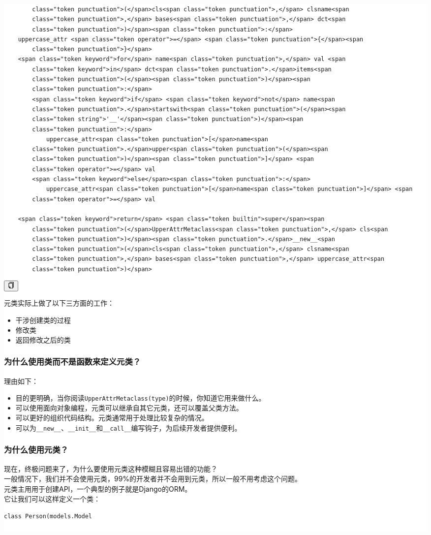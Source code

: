             class="token punctuation">(</span>cls<span class="token punctuation">,</span> clsname<span
            class="token punctuation">,</span> bases<span class="token punctuation">,</span> dct<span
            class="token punctuation">)</span><span class="token punctuation">:</span>
        uppercase_attr <span class="token operator">=</span> <span class="token punctuation">{</span><span
            class="token punctuation">}</span>
        <span class="token keyword">for</span> name<span class="token punctuation">,</span> val <span
            class="token keyword">in</span> dct<span class="token punctuation">.</span>items<span
            class="token punctuation">(</span><span class="token punctuation">)</span><span
            class="token punctuation">:</span>
            <span class="token keyword">if</span> <span class="token keyword">not</span> name<span
            class="token punctuation">.</span>startswith<span class="token punctuation">(</span><span
            class="token string">'__'</span><span class="token punctuation">)</span><span
            class="token punctuation">:</span>
                uppercase_attr<span class="token punctuation">[</span>name<span
            class="token punctuation">.</span>upper<span class="token punctuation">(</span><span
            class="token punctuation">)</span><span class="token punctuation">]</span> <span
            class="token operator">=</span> val
            <span class="token keyword">else</span><span class="token punctuation">:</span>
                uppercase_attr<span class="token punctuation">[</span>name<span class="token punctuation">]</span> <span
            class="token operator">=</span> val

        <span class="token keyword">return</span> <span class="token builtin">super</span><span
            class="token punctuation">(</span>UpperAttrMetaclass<span class="token punctuation">,</span> cls<span
            class="token punctuation">)</span><span class="token punctuation">.</span>__new__<span
            class="token punctuation">(</span>cls<span class="token punctuation">,</span> clsname<span
            class="token punctuation">,</span> bases<span class="token punctuation">,</span> uppercase_attr<span
            class="token punctuation">)</span>
<span aria-hidden="true"
      class="line-numbers-rows"><span></span><span></span><span></span><span></span><span></span><span></span><span></span><span></span><span></span><span></span></span></code><button
        class="VJbwyy" type="button" aria-label="复制代码"><i aria-label="icon: copy" class="anticon anticon-copy"><svg
        viewBox="64 64 896 896" focusable="false" class="" data-icon="copy" width="1em" height="1em"
        fill="currentColor" aria-hidden="true"><path
        d="M832 64H296c-4.4 0-8 3.6-8 8v56c0 4.4 3.6 8 8 8h496v688c0 4.4 3.6 8 8 8h56c4.4 0 8-3.6 8-8V96c0-17.7-14.3-32-32-32zM704 192H192c-17.7 0-32 14.3-32 32v530.7c0 8.5 3.4 16.6 9.4 22.6l173.3 173.3c2.2 2.2 4.7 4 7.4 5.5v1.9h4.2c3.5 1.3 7.2 2 11 2H704c17.7 0 32-14.3 32-32V224c0-17.7-14.3-32-32-32zM350 856.2L263.9 770H350v86.2zM664 888H414V746c0-22.1-17.9-40-40-40H232V264h432v624z"></path></svg></i></button></pre>
<p>元类实际上做了以下三方面的工作：</p>
<ul>
    <li>干涉创建类的过程</li>
    <li>修改类</li>
    <li>返回修改之后的类</li>
</ul>
<h3>为什么使用类而不是函数来定义元类？</h3>
<p>理由如下：</p>
<ul>
    <li>目的更明确，当你阅读<code>UpperAttrMetaclass(type)</code>的时候，你知道它用来做什么。</li>
    <li>可以使用面向对象编程，元类可以继承自其它元类，还可以覆盖父类方法。</li>
    <li>可以更好的组织代码结构。元类通常用于处理比较复杂的情况。</li>
    <li>可以为<code>__new__</code>、<code>__init__</code>和<code>__call__</code>编写钩子，为后续开发者提供便利。</li>
</ul>
<h3>为什么使用元类？</h3>
<p>现在，终极问题来了，为什么要使用元类这种模糊且容易出错的功能？<br>
    一般情况下，我们并不会使用元类，99%的开发者并不会用到元类，所以一般不用考虑这个问题。<br>
    元类主用用于创建API，一个典型的例子就是Django的ORM。<br>
    它让我们可以这样定义一个类：</p>
<pre class="line-numbers  language-python"><code class="python  language-python"><span
        class="token keyword">class</span> <span class="token class-name">Person</span><span
        class="token punctuation">(</span>models<span class="token punctuation">.</span>Model<span